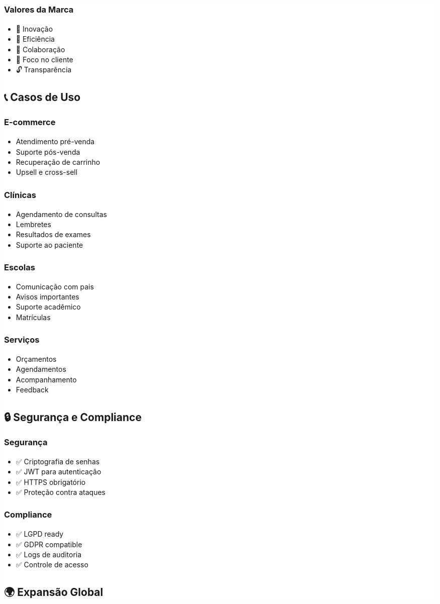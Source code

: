 ### Valores da Marca
- 🚀 Inovação
- 💪 Eficiência
- 🤝 Colaboração
- 🎯 Foco no cliente
- 🔓 Transparência

## 📞 Casos de Uso

### E-commerce
- Atendimento pré-venda
- Suporte pós-venda
- Recuperação de carrinho
- Upsell e cross-sell

### Clínicas
- Agendamento de consultas
- Lembretes
- Resultados de exames
- Suporte ao paciente

### Escolas
- Comunicação com pais
- Avisos importantes
- Suporte acadêmico
- Matrículas

### Serviços
- Orçamentos
- Agendamentos
- Acompanhamento
- Feedback

## 🔒 Segurança e Compliance

### Segurança
- ✅ Criptografia de senhas
- ✅ JWT para autenticação
- ✅ HTTPS obrigatório
- ✅ Proteção contra ataques

### Compliance
- ✅ LGPD ready
- ✅ GDPR compatible
- ✅ Logs de auditoria
- ✅ Controle de acesso

## 🌍 Expansão Global
